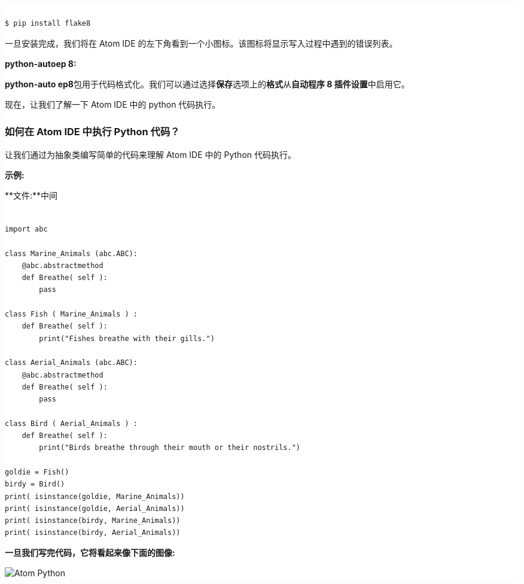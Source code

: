 ```

$ pip install flake8

```

一旦安装完成，我们将在 Atom IDE 的左下角看到一个小图标。该图标将显示写入过程中遇到的错误列表。

**python-autoep 8:**

**python-auto ep8**包用于代码格式化。我们可以通过选择**保存**选项上的**格式**从**自动程序 8 插件设置**中启用它。

现在，让我们了解一下 Atom IDE 中的 python 代码执行。

### 如何在 Atom IDE 中执行 Python 代码？

让我们通过为抽象类编写简单的代码来理解 Atom IDE 中的 Python 代码执行。

**示例:**

**文件:**中间

```

import abc

class Marine_Animals (abc.ABC):
    @abc.abstractmethod
    def Breathe( self ):
        pass

class Fish ( Marine_Animals ) :
    def Breathe( self ):
        print("Fishes breathe with their gills.")

class Aerial_Animals (abc.ABC):
    @abc.abstractmethod
    def Breathe( self ):
        pass

class Bird ( Aerial_Animals ) :
    def Breathe( self ):
        print("Birds breathe through their mouth or their nostrils.")

goldie = Fish()
birdy = Bird()
print( isinstance(goldie, Marine_Animals))
print( isinstance(goldie, Aerial_Animals))
print( isinstance(birdy, Marine_Animals))
print( isinstance(birdy, Aerial_Animals))

```

**一旦我们写完代码，它将看起来像下面的图像:**

![Atom Python](../Images/79d9e00e12f08b326499cea085a0d848.png)
